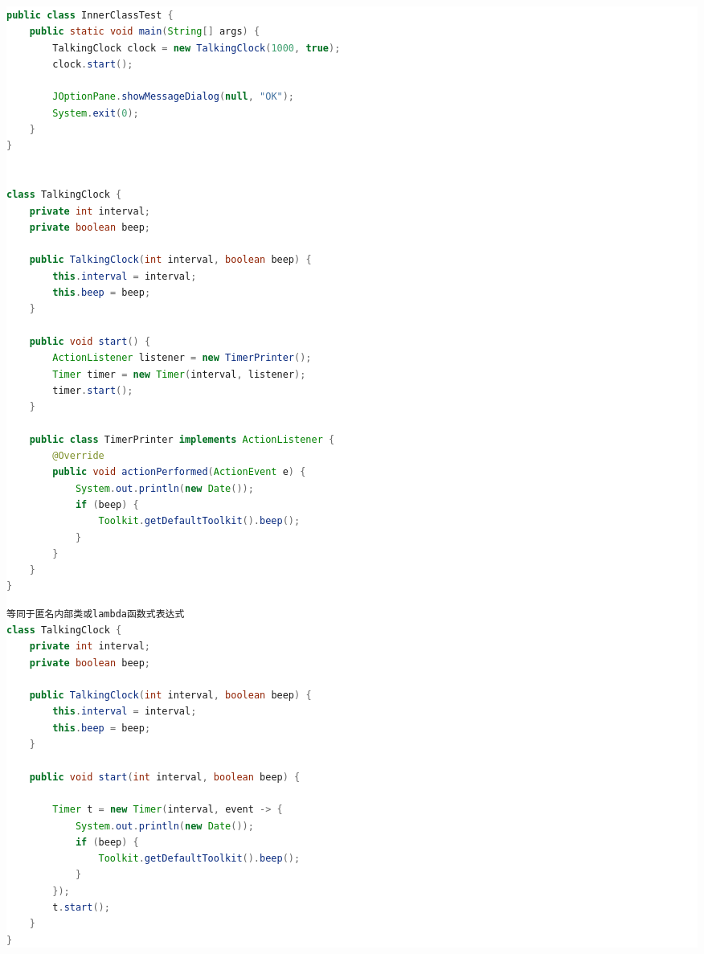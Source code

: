 ```java
public class InnerClassTest {
    public static void main(String[] args) {
        TalkingClock clock = new TalkingClock(1000, true);
        clock.start();

        JOptionPane.showMessageDialog(null, "OK");
        System.exit(0);
    }
}


class TalkingClock {
    private int interval;
    private boolean beep;

    public TalkingClock(int interval, boolean beep) {
        this.interval = interval;
        this.beep = beep;
    }

    public void start() {
        ActionListener listener = new TimerPrinter();
        Timer timer = new Timer(interval, listener);
        timer.start();
    }

    public class TimerPrinter implements ActionListener {
        @Override
        public void actionPerformed(ActionEvent e) {
            System.out.println(new Date());
            if (beep) {
                Toolkit.getDefaultToolkit().beep();
            }
        }
    }
}
```

```java
等同于匿名内部类或lambda函数式表达式
class TalkingClock {
    private int interval;
    private boolean beep;

    public TalkingClock(int interval, boolean beep) {
        this.interval = interval;
        this.beep = beep;
    }

    public void start(int interval, boolean beep) {

        Timer t = new Timer(interval, event -> {
            System.out.println(new Date());
            if (beep) {
                Toolkit.getDefaultToolkit().beep();
            }
        });
        t.start();
    }
}
```
